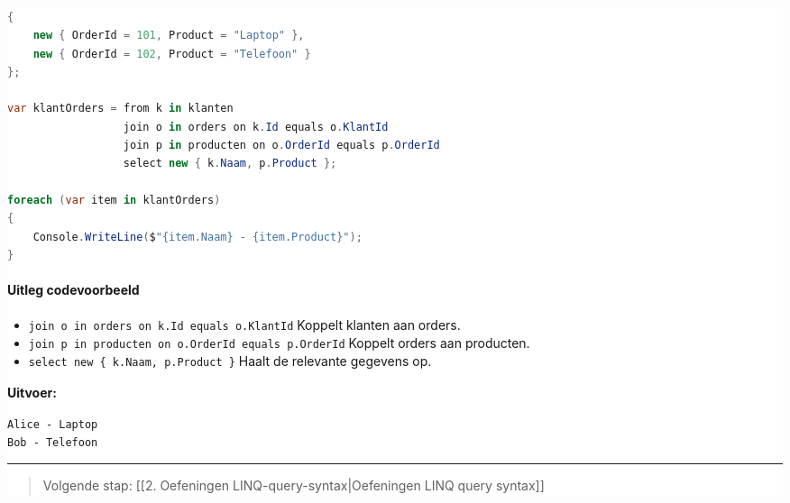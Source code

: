 ```csharp
{
    new { OrderId = 101, Product = "Laptop" },
    new { OrderId = 102, Product = "Telefoon" }
};

var klantOrders = from k in klanten
                  join o in orders on k.Id equals o.KlantId
                  join p in producten on o.OrderId equals p.OrderId
                  select new { k.Naam, p.Product };

foreach (var item in klantOrders)
{
    Console.WriteLine($"{item.Naam} - {item.Product}");
}
```

#### Uitleg codevoorbeeld  
- `join o in orders on k.Id equals o.KlantId` Koppelt klanten aan orders.  
- `join p in producten on o.OrderId equals p.OrderId` Koppelt orders aan producten.  
- `select new { k.Naam, p.Product }` Haalt de relevante gegevens op.  

**Uitvoer:**  
```
Alice - Laptop  
Bob - Telefoon  
```

---

> Volgende stap: [[2. Oefeningen LINQ-query-syntax|Oefeningen LINQ query syntax]]
